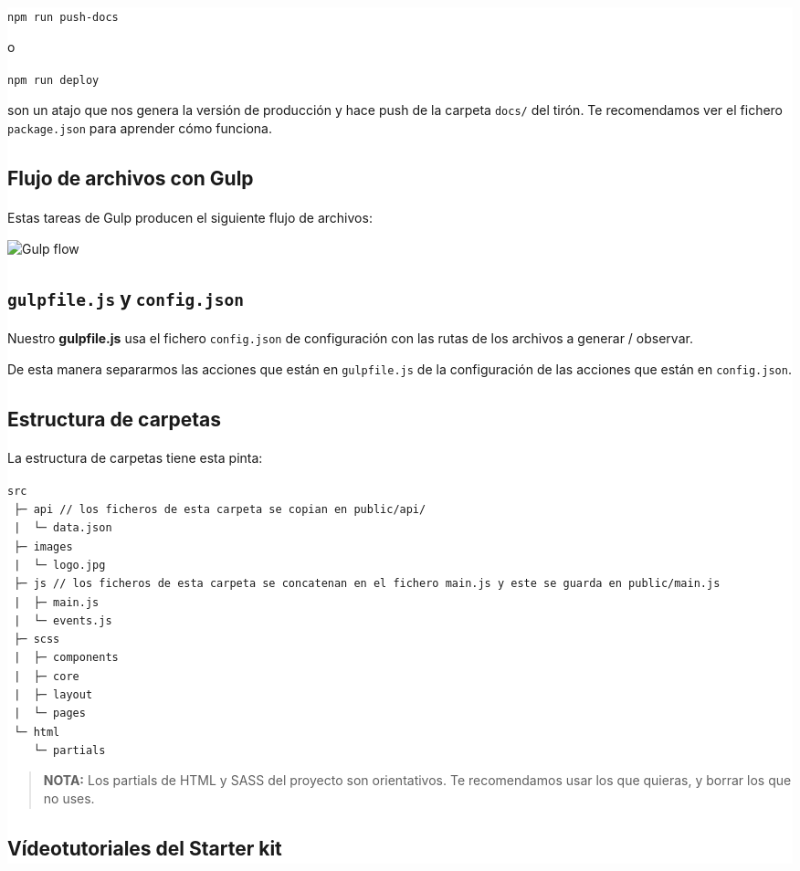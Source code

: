 ```bash
npm run push-docs
```
o

```bash
npm run deploy
```

son un atajo que nos genera la versión de producción y hace push de la carpeta `docs/` del tirón. Te recomendamos ver el fichero `package.json` para aprender cómo funciona.

## Flujo de archivos con Gulp

Estas tareas de Gulp producen el siguiente flujo de archivos:

![Gulp flow](./gulp-flow.png)

## `gulpfile.js` y `config.json`

Nuestro **gulpfile.js** usa el fichero `config.json` de configuración con las rutas de los archivos a generar / observar.

De esta manera separarmos las acciones que están en `gulpfile.js` de la configuración de las acciones que están en `config.json`.

## Estructura de carpetas

La estructura de carpetas tiene esta pinta:

```
src
 ├─ api // los ficheros de esta carpeta se copian en public/api/
 |  └─ data.json
 ├─ images
 |  └─ logo.jpg
 ├─ js // los ficheros de esta carpeta se concatenan en el fichero main.js y este se guarda en public/main.js
 |  ├─ main.js
 |  └─ events.js
 ├─ scss
 |  ├─ components
 |  ├─ core
 |  ├─ layout
 |  └─ pages
 └─ html
    └─ partials
```

> **NOTA:** Los partials de HTML y SASS del proyecto son orientativos. Te recomendamos usar los que quieras, y borrar los que no uses.

## Vídeotutoriales del Starter kit
